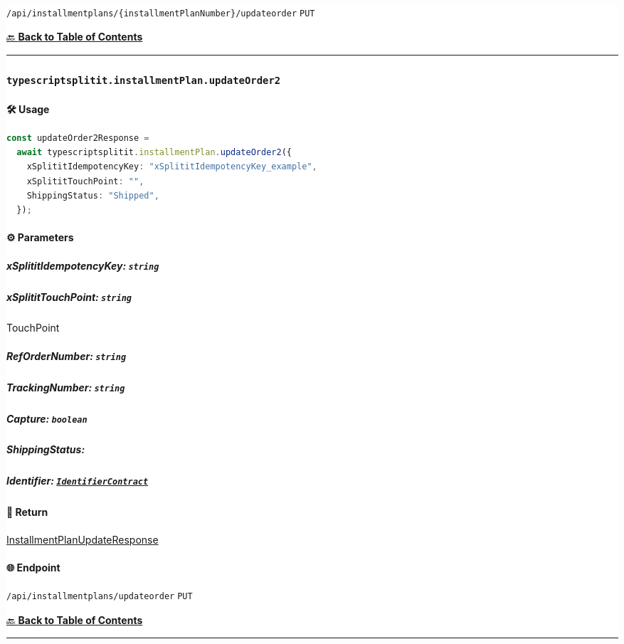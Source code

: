 `/api/installmentplans/{installmentPlanNumber}/updateorder` `PUT`

[🔙 **Back to Table of Contents**](#table-of-contents)

---


### `typescriptsplitit.installmentPlan.updateOrder2`<a id="typescriptsplititinstallmentplanupdateorder2"></a>



#### 🛠️ Usage<a id="🛠️-usage"></a>

```typescript
const updateOrder2Response =
  await typescriptsplitit.installmentPlan.updateOrder2({
    xSplititIdempotencyKey: "xSplititIdempotencyKey_example",
    xSplititTouchPoint: "",
    ShippingStatus: "Shipped",
  });
```

#### ⚙️ Parameters<a id="⚙️-parameters"></a>

##### xSplititIdempotencyKey: `string`<a id="xsplititidempotencykey-string"></a>

##### xSplititTouchPoint: `string`<a id="xsplitittouchpoint-string"></a>

TouchPoint

##### RefOrderNumber: `string`<a id="refordernumber-string"></a>

##### TrackingNumber: `string`<a id="trackingnumber-string"></a>

##### Capture: `boolean`<a id="capture-boolean"></a>

##### ShippingStatus:<a id="shippingstatus"></a>

##### Identifier: [`IdentifierContract`](./models/identifier-contract.ts)<a id="identifier-identifiercontractmodelsidentifier-contractts"></a>

#### 🔄 Return<a id="🔄-return"></a>

[InstallmentPlanUpdateResponse](./models/installment-plan-update-response.ts)

#### 🌐 Endpoint<a id="🌐-endpoint"></a>

`/api/installmentplans/updateorder` `PUT`

[🔙 **Back to Table of Contents**](#table-of-contents)

---